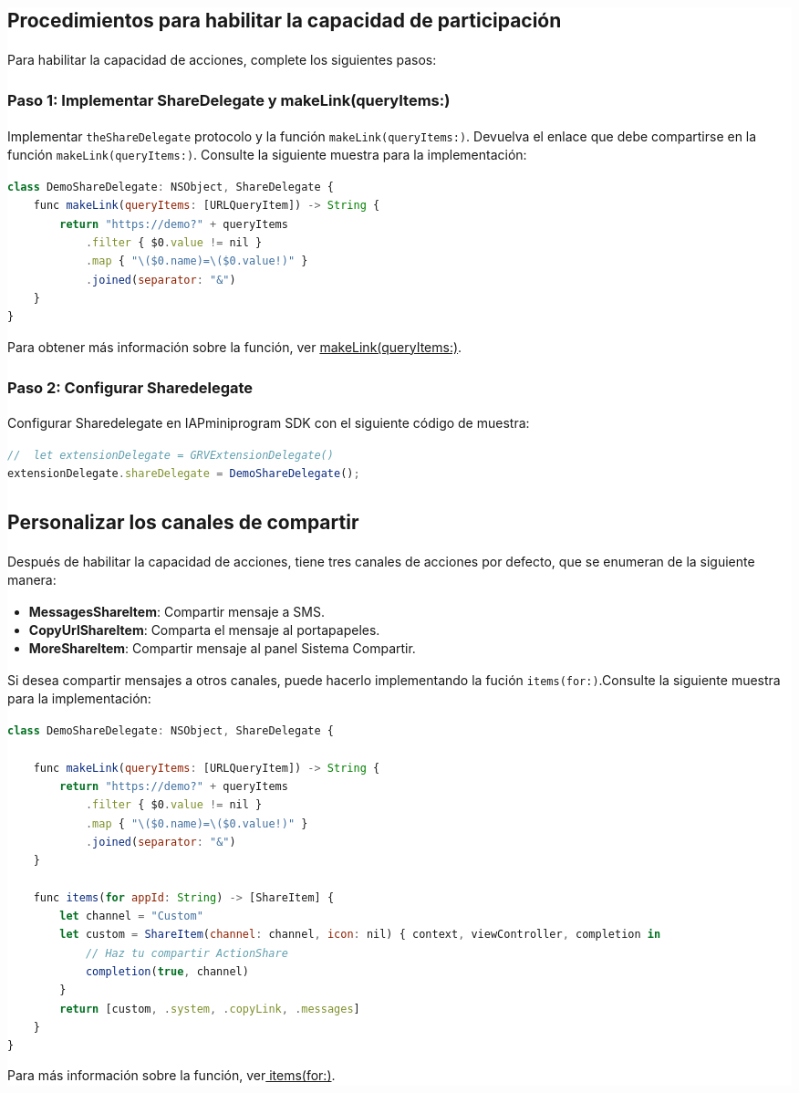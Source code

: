 
## Procedimientos para habilitar la capacidad de participación
Para habilitar la capacidad de acciones, complete los siguientes pasos:

### Paso 1: Implementar ShareDelegate y makeLink(queryItems:)
Implementar ```theShareDelegate``` protocolo y la función ```makeLink(queryItems:)```. Devuelva el enlace que debe compartirse en la función  ```makeLink(queryItems:)```. Consulte la siguiente muestra para la implementación:

```js
class DemoShareDelegate: NSObject, ShareDelegate {
    func makeLink(queryItems: [URLQueryItem]) -> String {
        return "https://demo?" + queryItems
            .filter { $0.value != nil }
            .map { "\($0.name)=\($0.value!)" }
            .joined(separator: "&")
    }
}
```
Para obtener más información sobre la función, ver [makeLink(queryItems:)](/).


### Paso 2: Configurar Sharedelegate
Configurar Sharedelegate en IAPminiprogram SDK con el siguiente código de muestra:
```js
//  let extensionDelegate = GRVExtensionDelegate()
extensionDelegate.shareDelegate = DemoShareDelegate();
```

## Personalizar los canales de compartir
Después de habilitar la capacidad de acciones, tiene tres canales de acciones por defecto, que se enumeran de la siguiente manera:

- **MessagesShareItem**: Compartir mensaje a SMS.
- **CopyUrlShareItem**: Comparta el mensaje al portapapeles.
- **MoreShareItem**: Compartir mensaje al panel Sistema Compartir.

Si desea compartir mensajes a otros canales, puede hacerlo implementando la fución ```items(for:)```.Consulte la siguiente muestra para la implementación:

```js
class DemoShareDelegate: NSObject, ShareDelegate {

    func makeLink(queryItems: [URLQueryItem]) -> String {
        return "https://demo?" + queryItems
            .filter { $0.value != nil }
            .map { "\($0.name)=\($0.value!)" }
            .joined(separator: "&")
    }
   
    func items(for appId: String) -> [ShareItem] {
        let channel = "Custom"
        let custom = ShareItem(channel: channel, icon: nil) { context, viewController, completion in
            // Haz tu compartir ActionShare
            completion(true, channel)
        }
        return [custom, .system, .copyLink, .messages]
    }
}
```
Para más información sobre la función, ver[ items(for:)](/).
